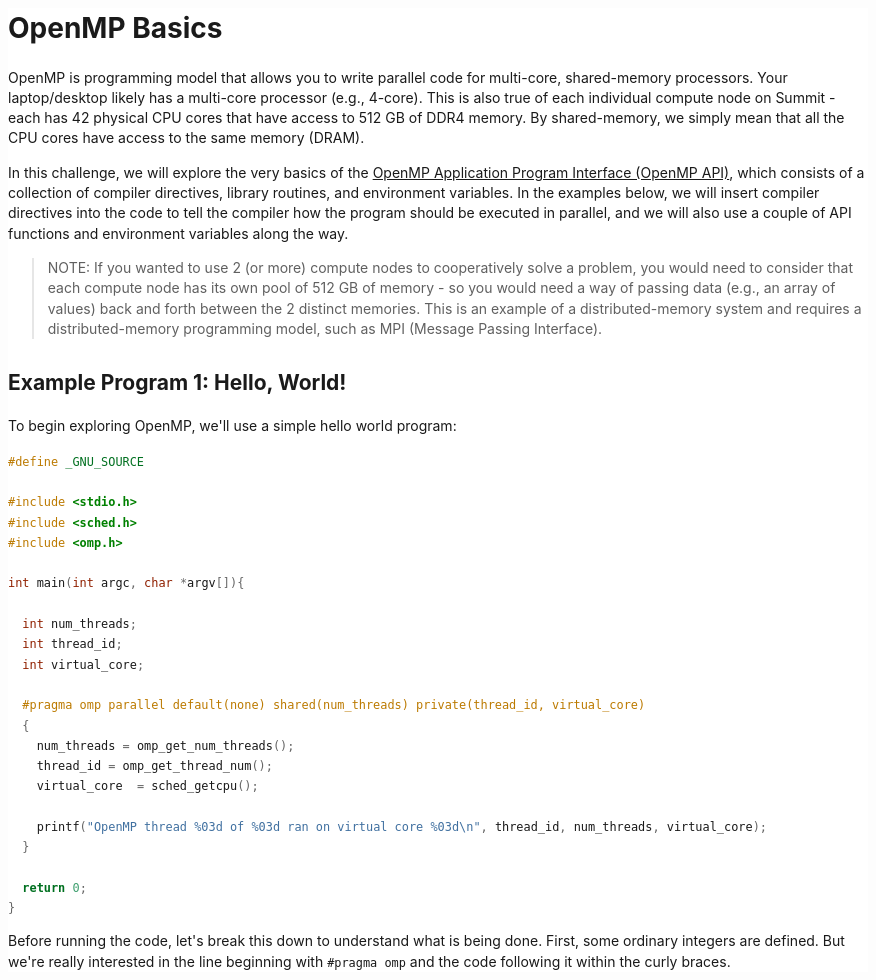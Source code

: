 # OpenMP Basics

OpenMP is programming model that allows you to write parallel code for multi-core, shared-memory processors. Your laptop/desktop likely has a multi-core processor (e.g., 4-core). This is also true of each individual compute node on Summit - each has 42 physical CPU cores that have access to 512 GB of DDR4 memory. By shared-memory, we simply mean that all the CPU cores have access to the same memory (DRAM). 

In this challenge, we will explore the very basics of the [OpenMP Application Program Interface (OpenMP API)](https://www.openmp.org/specifications/), which consists of a collection of compiler directives, library routines, and environment variables. In the examples below, we will insert compiler directives into the code to tell the compiler how the program should be executed in parallel, and we will also use a couple of API functions and environment variables along the way.

> NOTE: If you wanted to use 2 (or more) compute nodes to cooperatively solve a problem, you would need to consider that each compute node has its own pool of 512 GB of memory - so you would need a way of passing data (e.g., an array of values) back and forth between the 2 distinct memories. This is an example of a distributed-memory system and requires a distributed-memory programming model, such as MPI (Message Passing Interface).

## Example Program 1: Hello, World!

To begin exploring OpenMP, we'll use a simple hello world program:

```c
#define _GNU_SOURCE

#include <stdio.h>
#include <sched.h>
#include <omp.h>

int main(int argc, char *argv[]){

  int num_threads;
  int thread_id;
  int virtual_core;

  #pragma omp parallel default(none) shared(num_threads) private(thread_id, virtual_core)
  {
    num_threads = omp_get_num_threads();
    thread_id = omp_get_thread_num();
    virtual_core  = sched_getcpu();

    printf("OpenMP thread %03d of %03d ran on virtual core %03d\n", thread_id, num_threads, virtual_core);
  }

  return 0;
}
```

Before running the code, let's break this down to understand what is being done. First, some ordinary integers are defined. But we're really interested in the line beginning with `#pragma omp` and the code following it within the curly braces. 
